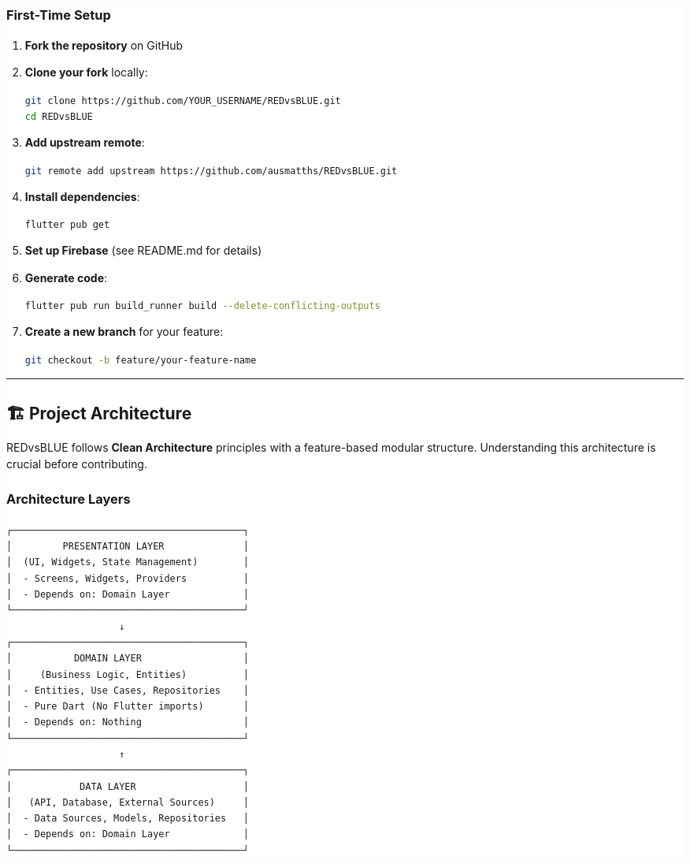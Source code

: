 ### First-Time Setup

1. **Fork the repository** on GitHub
2. **Clone your fork** locally:
   ```bash
   git clone https://github.com/YOUR_USERNAME/REDvsBLUE.git
   cd REDvsBLUE
   ```

3. **Add upstream remote**:
   ```bash
   git remote add upstream https://github.com/ausmatths/REDvsBLUE.git
   ```

4. **Install dependencies**:
   ```bash
   flutter pub get
   ```

5. **Set up Firebase** (see README.md for details)

6. **Generate code**:
   ```bash
   flutter pub run build_runner build --delete-conflicting-outputs
   ```

7. **Create a new branch** for your feature:
   ```bash
   git checkout -b feature/your-feature-name
   ```

---

## 🏗️ Project Architecture

REDvsBLUE follows **Clean Architecture** principles with a feature-based modular structure. Understanding this architecture is crucial before contributing.

### Architecture Layers

```
┌─────────────────────────────────────────┐
│         PRESENTATION LAYER              │
│  (UI, Widgets, State Management)        │
│  - Screens, Widgets, Providers          │
│  - Depends on: Domain Layer             │
└─────────────────────────────────────────┘
                    ↓
┌─────────────────────────────────────────┐
│           DOMAIN LAYER                  │
│     (Business Logic, Entities)          │
│  - Entities, Use Cases, Repositories    │
│  - Pure Dart (No Flutter imports)       │
│  - Depends on: Nothing                  │
└─────────────────────────────────────────┘
                    ↑
┌─────────────────────────────────────────┐
│            DATA LAYER                   │
│   (API, Database, External Sources)     │
│  - Data Sources, Models, Repositories   │
│  - Depends on: Domain Layer             │
└─────────────────────────────────────────┘
```
